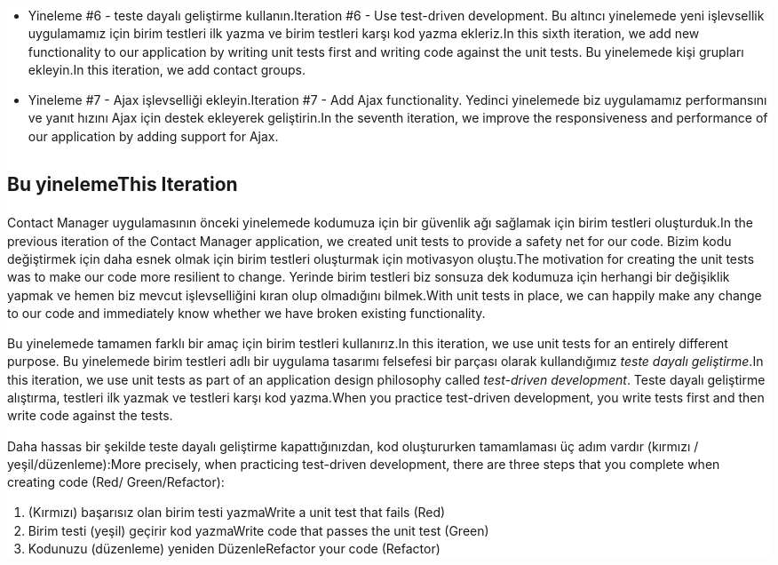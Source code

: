 - <span data-ttu-id="8e01a-130">Yineleme #6 - teste dayalı geliştirme kullanın.</span><span class="sxs-lookup"><span data-stu-id="8e01a-130">Iteration #6 - Use test-driven development.</span></span> <span data-ttu-id="8e01a-131">Bu altıncı yinelemede yeni işlevsellik uygulamamız için birim testleri ilk yazma ve birim testleri karşı kod yazma ekleriz.</span><span class="sxs-lookup"><span data-stu-id="8e01a-131">In this sixth iteration, we add new functionality to our application by writing unit tests first and writing code against the unit tests.</span></span> <span data-ttu-id="8e01a-132">Bu yinelemede kişi grupları ekleyin.</span><span class="sxs-lookup"><span data-stu-id="8e01a-132">In this iteration, we add contact groups.</span></span>

- <span data-ttu-id="8e01a-133">Yineleme #7 - Ajax işlevselliği ekleyin.</span><span class="sxs-lookup"><span data-stu-id="8e01a-133">Iteration #7 - Add Ajax functionality.</span></span> <span data-ttu-id="8e01a-134">Yedinci yinelemede biz uygulamamız performansını ve yanıt hızını Ajax için destek ekleyerek geliştirin.</span><span class="sxs-lookup"><span data-stu-id="8e01a-134">In the seventh iteration, we improve the responsiveness and performance of our application by adding support for Ajax.</span></span>

## <a name="this-iteration"></a><span data-ttu-id="8e01a-135">Bu yineleme</span><span class="sxs-lookup"><span data-stu-id="8e01a-135">This Iteration</span></span>

<span data-ttu-id="8e01a-136">Contact Manager uygulamasının önceki yinelemede kodumuza için bir güvenlik ağı sağlamak için birim testleri oluşturduk.</span><span class="sxs-lookup"><span data-stu-id="8e01a-136">In the previous iteration of the Contact Manager application, we created unit tests to provide a safety net for our code.</span></span> <span data-ttu-id="8e01a-137">Bizim kodu değiştirmek için daha esnek olmak için birim testleri oluşturmak için motivasyon oluştu.</span><span class="sxs-lookup"><span data-stu-id="8e01a-137">The motivation for creating the unit tests was to make our code more resilient to change.</span></span> <span data-ttu-id="8e01a-138">Yerinde birim testleri biz sonsuza dek kodumuza için herhangi bir değişiklik yapmak ve hemen biz mevcut işlevselliğini kıran olup olmadığını bilmek.</span><span class="sxs-lookup"><span data-stu-id="8e01a-138">With unit tests in place, we can happily make any change to our code and immediately know whether we have broken existing functionality.</span></span>

<span data-ttu-id="8e01a-139">Bu yinelemede tamamen farklı bir amaç için birim testleri kullanırız.</span><span class="sxs-lookup"><span data-stu-id="8e01a-139">In this iteration, we use unit tests for an entirely different purpose.</span></span> <span data-ttu-id="8e01a-140">Bu yinelemede birim testleri adlı bir uygulama tasarımı felsefesi bir parçası olarak kullandığımız *teste dayalı geliştirme*.</span><span class="sxs-lookup"><span data-stu-id="8e01a-140">In this iteration, we use unit tests as part of an application design philosophy called *test-driven development*.</span></span> <span data-ttu-id="8e01a-141">Teste dayalı geliştirme alıştırma, testleri ilk yazmak ve testleri karşı kod yazma.</span><span class="sxs-lookup"><span data-stu-id="8e01a-141">When you practice test-driven development, you write tests first and then write code against the tests.</span></span>

<span data-ttu-id="8e01a-142">Daha hassas bir şekilde teste dayalı geliştirme kapattığınızdan, kod oluştururken tamamlaması üç adım vardır (kırmızı / yeşil/düzenleme):</span><span class="sxs-lookup"><span data-stu-id="8e01a-142">More precisely, when practicing test-driven development, there are three steps that you complete when creating code (Red/ Green/Refactor):</span></span>

1. <span data-ttu-id="8e01a-143">(Kırmızı) başarısız olan birim testi yazma</span><span class="sxs-lookup"><span data-stu-id="8e01a-143">Write a unit test that fails (Red)</span></span>
2. <span data-ttu-id="8e01a-144">Birim testi (yeşil) geçirir kod yazma</span><span class="sxs-lookup"><span data-stu-id="8e01a-144">Write code that passes the unit test (Green)</span></span>
3. <span data-ttu-id="8e01a-145">Kodunuzu (düzenleme) yeniden Düzenle</span><span class="sxs-lookup"><span data-stu-id="8e01a-145">Refactor your code (Refactor)</span></span>
